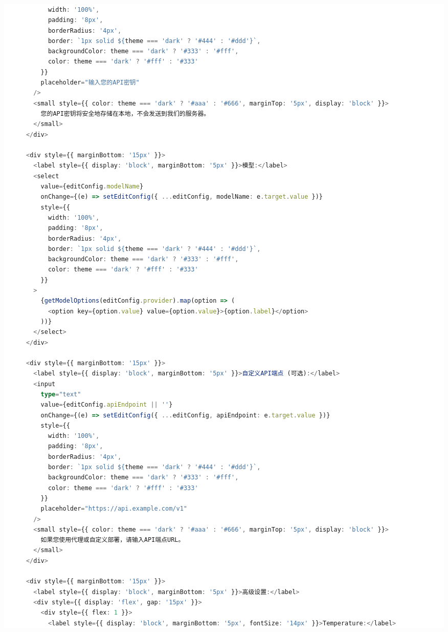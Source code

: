 ```typescript
            width: '100%',
            padding: '8px',
            borderRadius: '4px',
            border: `1px solid ${theme === 'dark' ? '#444' : '#ddd'}`,
            backgroundColor: theme === 'dark' ? '#333' : '#fff',
            color: theme === 'dark' ? '#fff' : '#333'
          }}
          placeholder="输入您的API密钥"
        />
        <small style={{ color: theme === 'dark' ? '#aaa' : '#666', marginTop: '5px', display: 'block' }}>
          您的API密钥将安全地存储在本地，不会发送到我们的服务器。
        </small>
      </div>
      
      <div style={{ marginBottom: '15px' }}>
        <label style={{ display: 'block', marginBottom: '5px' }}>模型:</label>
        <select
          value={editConfig.modelName}
          onChange={(e) => setEditConfig({ ...editConfig, modelName: e.target.value })}
          style={{
            width: '100%',
            padding: '8px',
            borderRadius: '4px',
            border: `1px solid ${theme === 'dark' ? '#444' : '#ddd'}`,
            backgroundColor: theme === 'dark' ? '#333' : '#fff',
            color: theme === 'dark' ? '#fff' : '#333'
          }}
        >
          {getModelOptions(editConfig.provider).map(option => (
            <option key={option.value} value={option.value}>{option.label}</option>
          ))}
        </select>
      </div>
      
      <div style={{ marginBottom: '15px' }}>
        <label style={{ display: 'block', marginBottom: '5px' }}>自定义API端点 (可选):</label>
        <input
          type="text"
          value={editConfig.apiEndpoint || ''}
          onChange={(e) => setEditConfig({ ...editConfig, apiEndpoint: e.target.value })}
          style={{
            width: '100%',
            padding: '8px',
            borderRadius: '4px',
            border: `1px solid ${theme === 'dark' ? '#444' : '#ddd'}`,
            backgroundColor: theme === 'dark' ? '#333' : '#fff',
            color: theme === 'dark' ? '#fff' : '#333'
          }}
          placeholder="https://api.example.com/v1"
        />
        <small style={{ color: theme === 'dark' ? '#aaa' : '#666', marginTop: '5px', display: 'block' }}>
          如果您使用代理或自定义部署，请输入API端点URL。
        </small>
      </div>
      
      <div style={{ marginBottom: '15px' }}>
        <label style={{ display: 'block', marginBottom: '5px' }}>高级设置:</label>
        <div style={{ display: 'flex', gap: '15px' }}>
          <div style={{ flex: 1 }}>
            <label style={{ display: 'block', marginBottom: '5px', fontSize: '14px' }}>Temperature:</label>
```